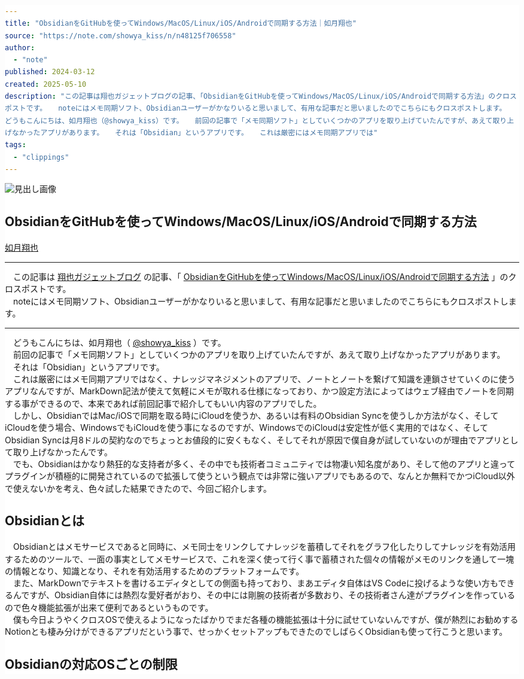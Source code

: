 ```yaml
---
title: "ObsidianをGitHubを使ってWindows/MacOS/Linux/iOS/Androidで同期する方法｜如月翔也"
source: "https://note.com/showya_kiss/n/n48125f706558"
author:
  - "note"
published: 2024-03-12
created: 2025-05-10
description: "この記事は翔也ガジェットブログの記事、「ObsidianをGitHubを使ってWindows/MacOS/Linux/iOS/Androidで同期する方法」のクロスポストです。 　noteにはメモ同期ソフト、Obsidianユーザーがかなりいると思いまして、有用な記事だと思いましたのでこちらにもクロスポストします。   　どうもこんにちは、如月翔也（@showya_kiss）です。 　前回の記事で「メモ同期ソフト」としていくつかのアプリを取り上げていたんですが、あえて取り上げなかったアプリがあります。 　それは「Obsidian」というアプリです。 　これは厳密にはメモ同期アプリでは"
tags:
  - "clippings"
---
```

![見出し画像](https://assets.st-note.com/production/uploads/images/133649514/rectangle_large_type_2_0139af8c1b28792df99ef755bb1f3c26.png?width=1200)

## ObsidianをGitHubを使ってWindows/MacOS/Linux/iOS/Androidで同期する方法

[如月翔也](https://note.com/showya_kiss)

---

　この記事は [翔也ガジェットブログ](https://techblog.show-ya.blue/) の記事、「 [ObsidianをGitHubを使ってWindows/MacOS/Linux/iOS/Androidで同期する方法](https://techblog.show-ya.blue/2024/03/12/obsidian-sync-by-github/) 」のクロスポストです。  
　noteにはメモ同期ソフト、Obsidianユーザーがかなりいると思いまして、有用な記事だと思いましたのでこちらにもクロスポストします。

---

　どうもこんにちは、如月翔也（ [@showya\_kiss](https://twitter.com/showya_kiss) ）です。  
　前回の記事で「メモ同期ソフト」としていくつかのアプリを取り上げていたんですが、あえて取り上げなかったアプリがあります。  
　それは「Obsidian」というアプリです。  
　これは厳密にはメモ同期アプリではなく、ナレッジマネジメントのアプリで、ノートとノートを繋げて知識を連鎖させていくのに使うアプリなんですが、MarkDown記法が使えて気軽にメモが取れる仕様になっており、かつ設定方法によってはウェブ経由でノートを同期する事ができるので、本来であれば前回記事で紹介してもいい内容のアプリでした。  
　しかし、ObsidianではMac/iOSで同期を取る時にiCloudを使うか、あるいは有料のObsidian Syncを使うしか方法がなく、そしてiCloudを使う場合、WindowsでもiCloudを使う事になるのですが、WindowsでのiCloudは安定性が低く実用的ではなく、そしてObsidian Syncは月8ドルの契約なのでちょっとお値段的に安くもなく、そしてそれが原因で僕自身が試していないのが理由でアプリとして取り上げなかったんです。  
　でも、Obsidianはかなり熱狂的な支持者が多く、その中でも技術者コミュニティでは物凄い知名度があり、そして他のアプリと違ってプラグインが積極的に開発されているので拡張して使うという観点では非常に強いアプリでもあるので、なんとか無料でかつiCloud以外で使えないかを考え、色々試した結果できたので、今回ご紹介します。

## Obsidianとは

　Obsidianとはメモサービスであると同時に、メモ同士をリンクしてナレッジを蓄積してそれをグラフ化したりしてナレッジを有効活用するためのツールで、一面の事実としてメモサービスで、これを深く使って行く事で蓄積された個々の情報がメモのリンクを通して一塊の情報となり、知識となり、それを有効活用するためのプラットフォームです。  
　また、MarkDownでテキストを書けるエディタとしての側面も持っており、まあエディタ自体はVS Codeに投げるような使い方もできるんですが、Obsidian自体には熱烈な愛好者がおり、その中には剛腕の技術者が多数おり、その技術者さん達がプラグインを作っているので色々機能拡張が出来て便利であるというものです。  
　僕も今日ようやくクロスOSで使えるようになったばかりでまだ各種の機能拡張は十分に試せていないんですが、僕が熱烈にお勧めするNotionとも棲み分けができるアプリだという事で、せっかくセットアップもできたのでしばらくObsidianも使って行こうと思います。

## Obsidianの対応OSごとの制限
